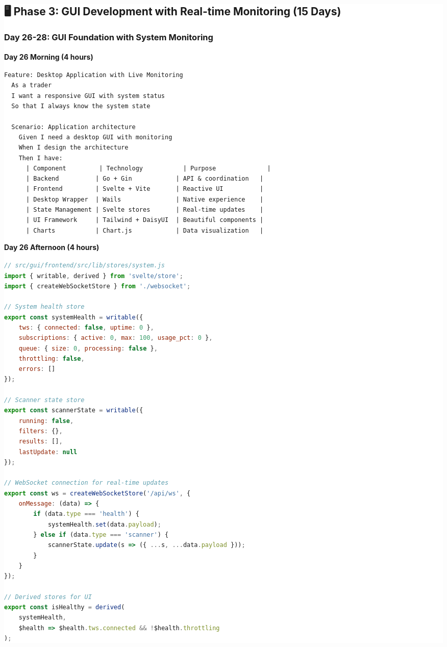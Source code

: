 
## 🖥️ Phase 3: GUI Development with Real-time Monitoring (15 Days)

### Day 26-28: GUI Foundation with System Monitoring
**Day 26 Morning (4 hours)**
```gherkin
Feature: Desktop Application with Live Monitoring
  As a trader
  I want a responsive GUI with system status
  So that I always know the system state

  Scenario: Application architecture
    Given I need a desktop GUI with monitoring
    When I design the architecture
    Then I have:
      | Component         | Technology           | Purpose              |
      | Backend          | Go + Gin            | API & coordination   |
      | Frontend         | Svelte + Vite       | Reactive UI          |
      | Desktop Wrapper  | Wails               | Native experience    |
      | State Management | Svelte stores       | Real-time updates    |
      | UI Framework     | Tailwind + DaisyUI  | Beautiful components |
      | Charts           | Chart.js            | Data visualization   |
```

**Day 26 Afternoon (4 hours)**
```javascript
// src/gui/frontend/src/lib/stores/system.js
import { writable, derived } from 'svelte/store';
import { createWebSocketStore } from './websocket';

// System health store
export const systemHealth = writable({
    tws: { connected: false, uptime: 0 },
    subscriptions: { active: 0, max: 100, usage_pct: 0 },
    queue: { size: 0, processing: false },
    throttling: false,
    errors: []
});

// Scanner state store
export const scannerState = writable({
    running: false,
    filters: {},
    results: [],
    lastUpdate: null
});

// WebSocket connection for real-time updates
export const ws = createWebSocketStore('/api/ws', {
    onMessage: (data) => {
        if (data.type === 'health') {
            systemHealth.set(data.payload);
        } else if (data.type === 'scanner') {
            scannerState.update(s => ({ ...s, ...data.payload }));
        }
    }
});

// Derived stores for UI
export const isHealthy = derived(
    systemHealth,
    $health => $health.tws.connected && !$health.throttling
);
```